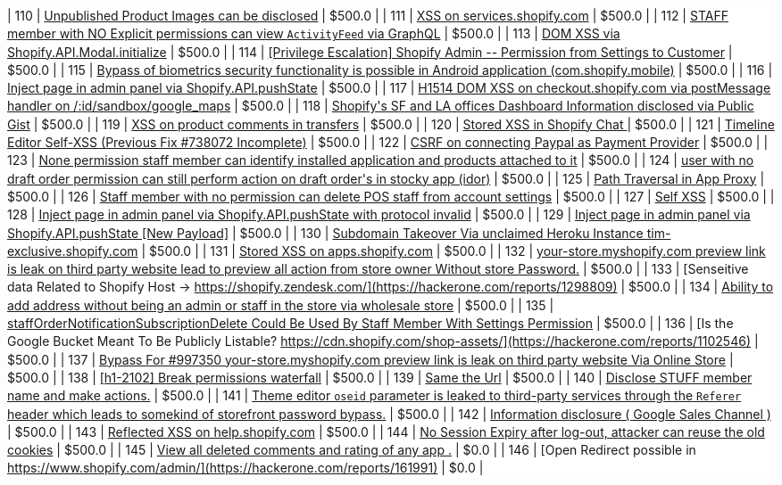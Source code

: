 | 110 | [Unpublished Product Images can be disclosed](https://hackerone.com/reports/534554) | $500.0 |
| 111 | [XSS on services.shopify.com](https://hackerone.com/reports/591786) | $500.0 |
| 112 | [STAFF member with NO Explicit permissions can view `ActivityFeed` via GraphQL](https://hackerone.com/reports/528940) | $500.0 |
| 113 | [DOM XSS via Shopify.API.Modal.initialize](https://hackerone.com/reports/602767) | $500.0 |
| 114 | [[Privilege Escalation] Shopify Admin -- Permission from Settings to Customer](https://hackerone.com/reports/541606) | $500.0 |
| 115 | [Bypass of biometrics security functionality is possible in Android application (com.shopify.mobile)](https://hackerone.com/reports/637194) | $500.0 |
| 116 | [Inject page in admin panel via Shopify.API.pushState](https://hackerone.com/reports/662083) | $500.0 |
| 117 | [H1514 DOM XSS on checkout.shopify.com via postMessage handler on /:id/sandbox/google_maps](https://hackerone.com/reports/423218) | $500.0 |
| 118 | [Shopify's SF and LA offices Dashboard Information disclosed via Public Gist](https://hackerone.com/reports/729040) | $500.0 |
| 119 | [XSS on product comments in transfers](https://hackerone.com/reports/738072) | $500.0 |
| 120 | [Stored XSS in Shopify Chat ](https://hackerone.com/reports/756729) | $500.0 |
| 121 | [Timeline Editor Self-XSS (Previous Fix #738072 Incomplete)](https://hackerone.com/reports/755679) | $500.0 |
| 122 | [CSRF on connecting Paypal as Payment Provider](https://hackerone.com/reports/807924) | $500.0 |
| 123 | [None permission staff member can identify installed application and products attached to it](https://hackerone.com/reports/848625) | $500.0 |
| 124 | [user with no draft order permission can still perform action on draft order's in stocky app (idor)](https://hackerone.com/reports/802286) | $500.0 |
| 125 | [Path Traversal in App Proxy](https://hackerone.com/reports/869888) | $500.0 |
| 126 | [Staff member with no permission can delete POS staff from account settings](https://hackerone.com/reports/860348) | $500.0 |
| 127 | [Self XSS](https://hackerone.com/reports/982510) | $500.0 |
| 128 | [Inject page in admin panel via Shopify.API.pushState with protocol invalid](https://hackerone.com/reports/868615) | $500.0 |
| 129 | [Inject page in admin panel via Shopify.API.pushState [New Payload]](https://hackerone.com/reports/883867) | $500.0 |
| 130 | [Subdomain Takeover Via unclaimed Heroku Instance tim-exclusive.shopify.com](https://hackerone.com/reports/424669) | $500.0 |
| 131 | [Stored XSS on apps.shopify.com](https://hackerone.com/reports/1107726) | $500.0 |
| 132 | [your-store.myshopify.com  preview link  is leak on third party website lead to preview all action from store owner Without store Password.](https://hackerone.com/reports/997350) | $500.0 |
| 133 | [Senseitive data Related to Shopify Host -> https://shopify.zendesk.com/](https://hackerone.com/reports/1298809) | $500.0 |
| 134 | [Ability to add address without being an admin or staff in the store via wholesale store](https://hackerone.com/reports/1279322) | $500.0 |
| 135 | [staffOrderNotificationSubscriptionDelete Could Be Used By Staff Member With Settings Permission](https://hackerone.com/reports/1102660) | $500.0 |
| 136 | [Is the Google Bucket Meant To Be Publicly Listable? https://cdn.shopify.com/shop-assets/](https://hackerone.com/reports/1102546) | $500.0 |
| 137 | [Bypass For #997350 your-store.myshopify.com preview link is leak on third party website Via Online Store](https://hackerone.com/reports/1015283) | $500.0 |
| 138 | [[h1-2102] Break permissions waterfall](https://hackerone.com/reports/1088159) | $500.0 |
| 139 | [Same the Url](https://hackerone.com/reports/1459338) | $500.0 |
| 140 | [Disclose STUFF member name and make actions.](https://hackerone.com/reports/968174) | $500.0 |
| 141 | [Theme editor `oseid` parameter is leaked to third-party services through the `Referer` header which leads to somekind of storefront password bypass.](https://hackerone.com/reports/1262434) | $500.0 |
| 142 | [Information disclosure ( Google Sales Channel )](https://hackerone.com/reports/1584718) | $500.0 |
| 143 | [Reflected XSS on help.shopify.com](https://hackerone.com/reports/1940245) | $500.0 |
| 144 | [No Session Expiry after log-out, attacker can reuse the old cookies](https://hackerone.com/reports/1162443) | $500.0 |
| 145 | [View all deleted comments and rating of any app .](https://hackerone.com/reports/135756) | $0.0 |
| 146 | [Open Redirect possible in https://www.shopify.com/admin/](https://hackerone.com/reports/161991) | $0.0 |